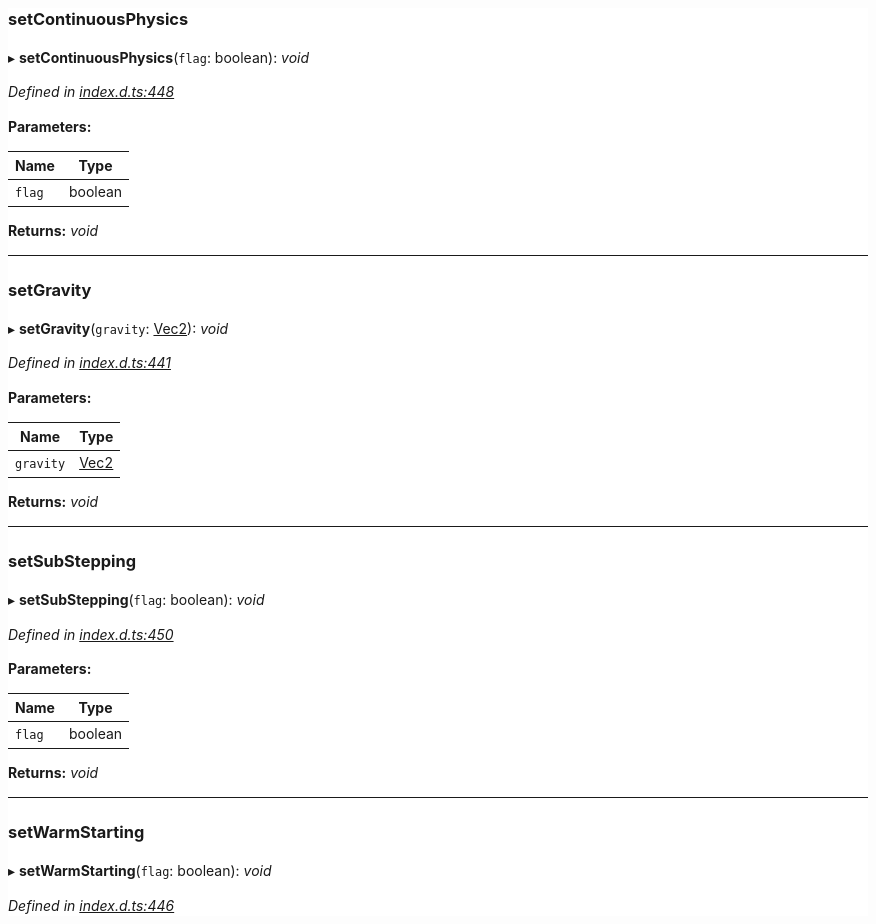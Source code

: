 ###  setContinuousPhysics

▸ **setContinuousPhysics**(`flag`: boolean): *void*

*Defined in [index.d.ts:448](https://github.com/shakiba/planck.js/blob/49dcd19/lib/index.d.ts#L448)*

**Parameters:**

Name | Type |
------ | ------ |
`flag` | boolean |

**Returns:** *void*

___

###  setGravity

▸ **setGravity**(`gravity`: [Vec2](vec2.md)): *void*

*Defined in [index.d.ts:441](https://github.com/shakiba/planck.js/blob/49dcd19/lib/index.d.ts#L441)*

**Parameters:**

Name | Type |
------ | ------ |
`gravity` | [Vec2](vec2.md) |

**Returns:** *void*

___

###  setSubStepping

▸ **setSubStepping**(`flag`: boolean): *void*

*Defined in [index.d.ts:450](https://github.com/shakiba/planck.js/blob/49dcd19/lib/index.d.ts#L450)*

**Parameters:**

Name | Type |
------ | ------ |
`flag` | boolean |

**Returns:** *void*

___

###  setWarmStarting

▸ **setWarmStarting**(`flag`: boolean): *void*

*Defined in [index.d.ts:446](https://github.com/shakiba/planck.js/blob/49dcd19/lib/index.d.ts#L446)*
